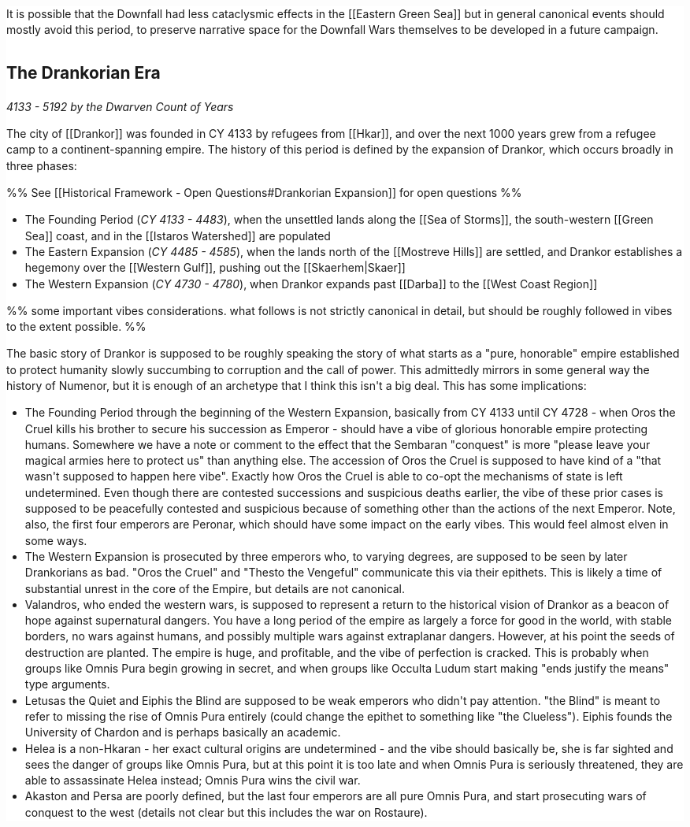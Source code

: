 It is possible that the Downfall had less cataclysmic effects in the [[Eastern Green Sea]] but in general canonical events should mostly avoid this period, to preserve narrative space for the Downfall Wars themselves to be developed in a future campaign.
## The Drankorian Era
_4133 - 5192 by the Dwarven Count of Years_

The city of [[Drankor]] was founded in CY 4133 by refugees from [[Hkar]], and over the next 1000 years grew from a refugee camp to a continent-spanning empire.  The history of this period is defined by the expansion of Drankor, which occurs broadly in three phases:

%% See [[Historical Framework - Open Questions#Drankorian Expansion]]  for open questions %%

* The Founding Period (_CY 4133 - 4483_), when the unsettled lands along the [[Sea of Storms]], the south-western [[Green Sea]] coast, and in the [[Istaros Watershed]] are populated
* The Eastern Expansion (_CY 4485 - 4585_), when the lands north of the [[Mostreve Hills]] are settled, and Drankor establishes a hegemony over the [[Western Gulf]], pushing out the [[Skaerhem|Skaer]]
* The Western Expansion (_CY 4730 - 4780_), when Drankor expands past [[Darba]] to the [[West Coast Region]]

%% some important vibes considerations. what follows is not strictly canonical in detail, but should be roughly followed in vibes to the extent possible. %%

The basic story of Drankor is supposed to be roughly speaking the story of what starts as a "pure, honorable" empire established to protect humanity slowly succumbing to corruption and the call of power. This admittedly mirrors in some general way the history of Numenor, but it is enough of an archetype that I think this isn't a big deal. This has some implications:

- The Founding Period through the beginning of the Western Expansion, basically from CY 4133 until CY 4728 - when Oros the Cruel kills his brother to secure his succession as Emperor - should have a vibe of glorious honorable empire protecting humans. Somewhere we have a note or comment to the effect that the Sembaran "conquest" is more "please leave your magical armies here to protect us" than anything else. The accession of Oros the Cruel is supposed to have kind of a "that wasn't supposed to happen here vibe". Exactly how Oros the Cruel is able to co-opt the mechanisms of state is left undetermined. Even though there are contested successions and suspicious deaths earlier, the vibe of these prior cases is supposed to be peacefully contested and suspicious because of something other than the actions of the next Emperor. Note, also, the first four emperors are Peronar, which should have some impact on the early vibes. This would feel almost elven in some ways. 
- The Western Expansion is prosecuted by three emperors who, to varying degrees, are supposed to be seen by later Drankorians as bad. "Oros the Cruel" and "Thesto the Vengeful" communicate this via their epithets. This is likely a time of substantial unrest in the core of the Empire, but details are not canonical. 
- Valandros, who ended the western wars, is supposed to represent a return to the historical vision of Drankor as a beacon of hope against supernatural dangers. You have a long period of the empire as largely a force for good in the world, with stable borders, no wars against humans, and possibly multiple wars against extraplanar dangers. However, at his point the seeds of destruction are planted. The empire is huge, and profitable, and the vibe of perfection is cracked. This is probably when groups like Omnis Pura begin growing in secret, and when groups like Occulta Ludum start making "ends justify the means" type arguments. 
- Letusas the Quiet and Eiphis the Blind are supposed to be weak emperors who didn't pay attention. "the Blind" is meant to refer to missing the rise of Omnis Pura entirely (could change the epithet to something like "the Clueless"). Eiphis founds the University of Chardon and is perhaps basically an academic. 
- Helea is a non-Hkaran - her exact cultural origins are undetermined - and the vibe should basically be, she is far sighted and sees the danger of groups like Omnis Pura, but at this point it is too late and when Omnis Pura is seriously threatened, they are able to assassinate Helea instead; Omnis Pura wins the civil war. 
- Akaston and Persa are poorly defined, but the last four emperors are all pure Omnis Pura, and start prosecuting wars of conquest to the west (details not clear but this includes the war on Rostaure). 
